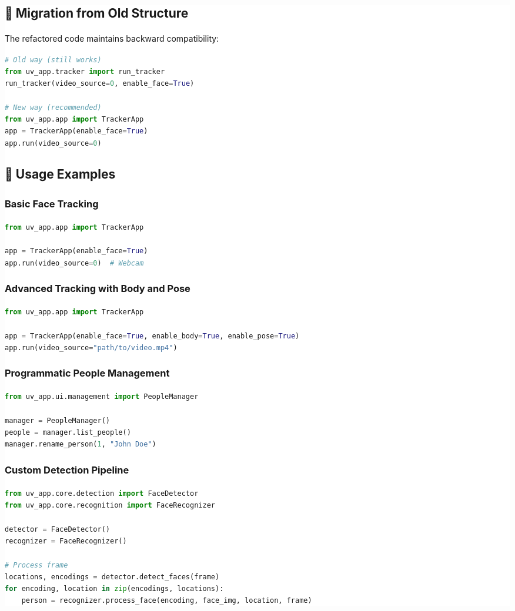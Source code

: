 ## 🔄 Migration from Old Structure

The refactored code maintains backward compatibility:

```python
# Old way (still works)
from uv_app.tracker import run_tracker
run_tracker(video_source=0, enable_face=True)

# New way (recommended)
from uv_app.app import TrackerApp
app = TrackerApp(enable_face=True)
app.run(video_source=0)
```

## 🎯 Usage Examples

### Basic Face Tracking
```python
from uv_app.app import TrackerApp

app = TrackerApp(enable_face=True)
app.run(video_source=0)  # Webcam
```

### Advanced Tracking with Body and Pose
```python
from uv_app.app import TrackerApp

app = TrackerApp(enable_face=True, enable_body=True, enable_pose=True)
app.run(video_source="path/to/video.mp4")
```

### Programmatic People Management
```python
from uv_app.ui.management import PeopleManager

manager = PeopleManager()
people = manager.list_people()
manager.rename_person(1, "John Doe")
```

### Custom Detection Pipeline
```python
from uv_app.core.detection import FaceDetector
from uv_app.core.recognition import FaceRecognizer

detector = FaceDetector()
recognizer = FaceRecognizer()

# Process frame
locations, encodings = detector.detect_faces(frame)
for encoding, location in zip(encodings, locations):
    person = recognizer.process_face(encoding, face_img, location, frame)
```
